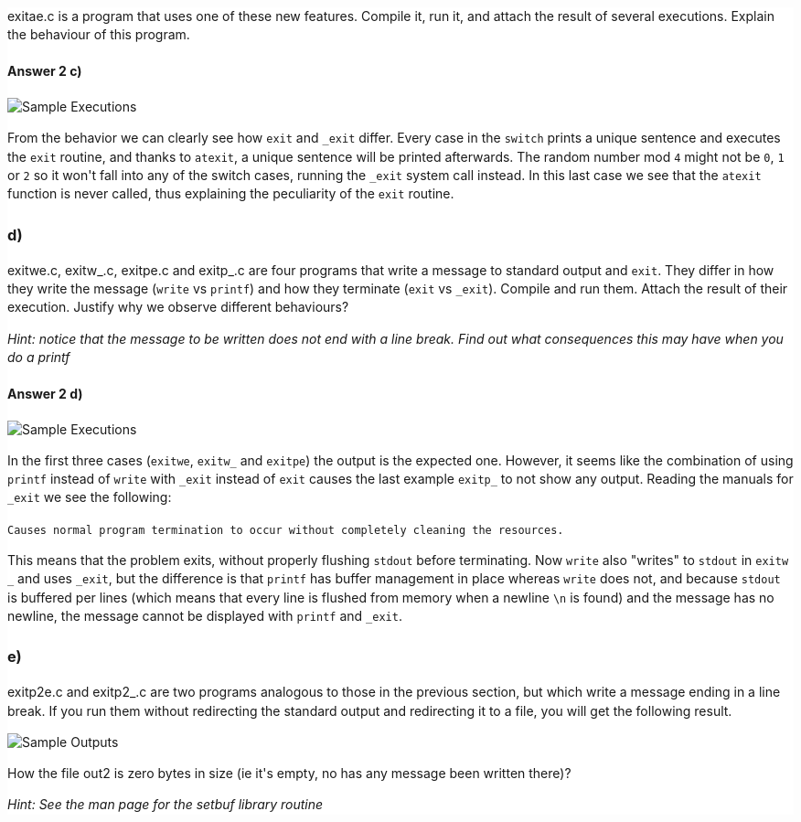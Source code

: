 exitae.c is a program that uses one of these new features. Compile it, run it, and attach
the result of several
executions. Explain the behaviour of this program.

#### Answer 2 c)

![Sample Executions](https://user-images.githubusercontent.com/40824677/209373883-1f2ce9ac-c566-4e6e-b525-328e29d469ec.png)

From the behavior we can clearly see how `exit` and `_exit` differ. Every case in the `switch`
prints a unique sentence and executes the `exit` routine, and thanks to `atexit`, a unique
sentence will be printed afterwards. The random number mod `4` might not
be `0`, `1` or `2` so it won't fall into any of the switch cases, running the `_exit` system call
instead. In this last case we see that the `atexit` function is never called, thus explaining the
peculiarity of the `exit` routine.

### d)

exitwe.c, exitw_.c, exitpe.c and exitp_.c are four programs that write a message to
standard output and `exit`. They differ in how they write the message (`write` vs `printf`) and
how they terminate (`exit` vs `_exit`). Compile and run them. Attach the result of their execution.
Justify why we observe different behaviours?

*Hint: notice that the message to be written does not end with a line break. Find out what
consequences this may have when you do a printf*

#### Answer 2 d)

![Sample Executions](https://user-images.githubusercontent.com/40824677/209375612-962c0422-e57e-4ea6-8181-81e949cf791b.png)

In the first three cases (`exitwe`, `exitw_` and `exitpe`) the output is the expected one. However,
it seems like the combination of using `printf` instead of `write` with `_exit` instead of `exit`
causes the last example `exitp_` to not show any output. Reading the manuals for `_exit` we see the
following:

```
Causes normal program termination to occur without completely cleaning the resources.
```

This means that the problem exits, without properly flushing `stdout` before terminating. Now `write` also "writes" to `stdout` in `exitw_` and uses `_exit`, but the difference is that `printf` has
buffer management in place whereas `write` does not, and because `stdout` is buffered per lines
(which means that every line is flushed from memory when a newline `\n` is found) and the message
has no newline, the message cannot be displayed with `printf` and `_exit`.

### e)

exitp2e.c and exitp2_.c are two programs analogous to those in the previous section,
but which write a message ending in a line break. If you run them without redirecting the
standard output and redirecting it to a file, you will get the following result.

![Sample Outputs](https://user-images.githubusercontent.com/40824677/209363798-bc24d86a-04c9-4756-85f3-7b944ab4d4a8.jpg)

How the file out2 is zero bytes in size (ie it's empty, no has any message been written there)?

*Hint: See the man page for the setbuf library routine*
